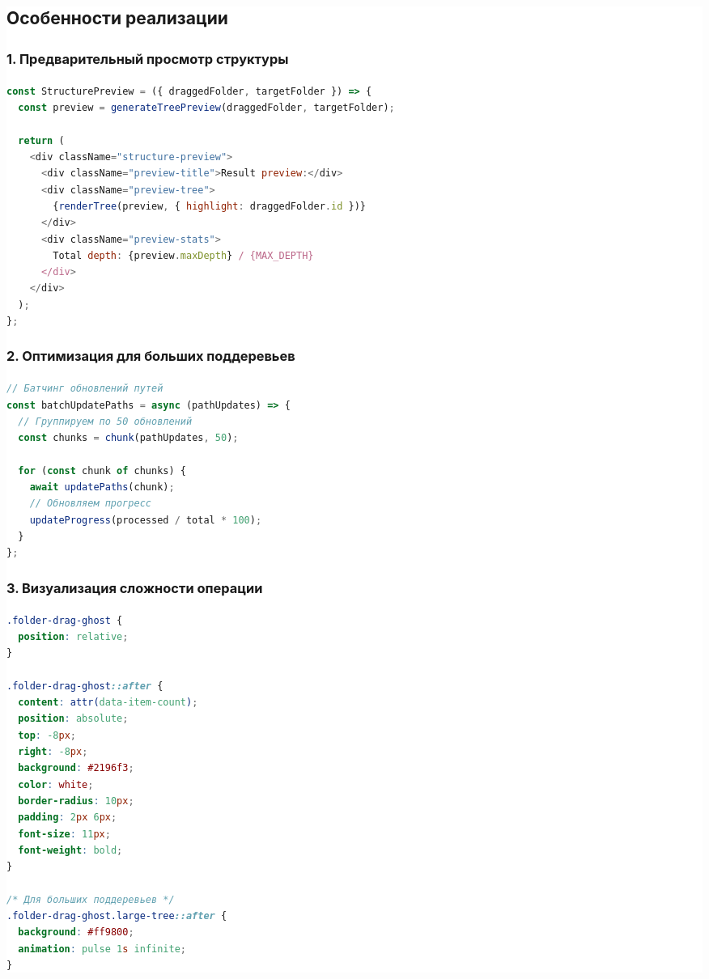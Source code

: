 ## Особенности реализации

### 1. Предварительный просмотр структуры
```javascript
const StructurePreview = ({ draggedFolder, targetFolder }) => {
  const preview = generateTreePreview(draggedFolder, targetFolder);
  
  return (
    <div className="structure-preview">
      <div className="preview-title">Result preview:</div>
      <div className="preview-tree">
        {renderTree(preview, { highlight: draggedFolder.id })}
      </div>
      <div className="preview-stats">
        Total depth: {preview.maxDepth} / {MAX_DEPTH}
      </div>
    </div>
  );
};
```

### 2. Оптимизация для больших поддеревьев
```javascript
// Батчинг обновлений путей
const batchUpdatePaths = async (pathUpdates) => {
  // Группируем по 50 обновлений
  const chunks = chunk(pathUpdates, 50);
  
  for (const chunk of chunks) {
    await updatePaths(chunk);
    // Обновляем прогресс
    updateProgress(processed / total * 100);
  }
};
```

### 3. Визуализация сложности операции
```css
.folder-drag-ghost {
  position: relative;
}

.folder-drag-ghost::after {
  content: attr(data-item-count);
  position: absolute;
  top: -8px;
  right: -8px;
  background: #2196f3;
  color: white;
  border-radius: 10px;
  padding: 2px 6px;
  font-size: 11px;
  font-weight: bold;
}

/* Для больших поддеревьев */
.folder-drag-ghost.large-tree::after {
  background: #ff9800;
  animation: pulse 1s infinite;
}
```
